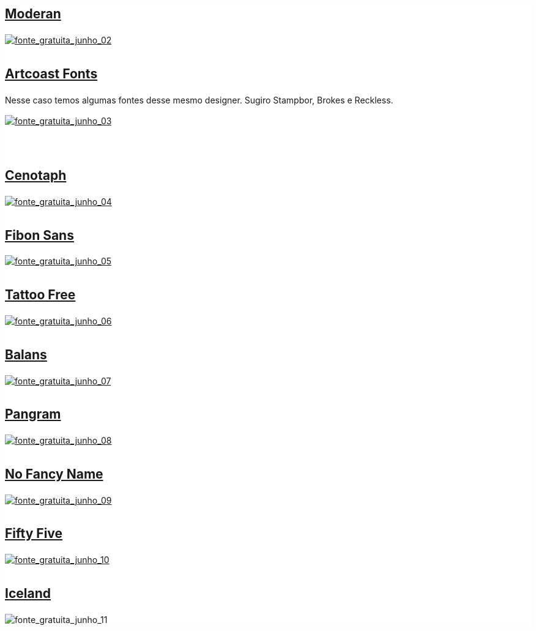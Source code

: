 ## [Moderan][2]

[<img class=" wp-image-55 aligncenter" src="http://blog.igluonline.com/wp-content/uploads/2016/06/fonte_gratuita_junho_02.jpg" alt="fonte_gratuita_junho_02" width="704" height="422" srcset="https://www.igluonline.com/wp-content/uploads/2016/06/fonte_gratuita_junho_02.jpg 591w, https://www.igluonline.com/wp-content/uploads/2016/06/fonte_gratuita_junho_02-300x180.jpg 300w, https://www.igluonline.com/wp-content/uploads/2016/06/fonte_gratuita_junho_02-450x270.jpg 450w, https://www.igluonline.com/wp-content/uploads/2016/06/fonte_gratuita_junho_02-150x90.jpg 150w" sizes="(max-width: 704px) 100vw, 704px" />][2]

## [Artcoast Fonts][3]

Nesse caso temos algumas fontes desse mesmo designer. Sugiro Stampbor, Brokes e Reckless.

[<img class="size-full wp-image-56 aligncenter" src="http://blog.igluonline.com/wp-content/uploads/2016/06/fonte_gratuita_junho_03.jpg" alt="fonte_gratuita_junho_03" width="700" height="534" srcset="https://www.igluonline.com/wp-content/uploads/2016/06/fonte_gratuita_junho_03.jpg 700w, https://www.igluonline.com/wp-content/uploads/2016/06/fonte_gratuita_junho_03-300x229.jpg 300w" sizes="(max-width: 700px) 100vw, 700px" />][3]

&nbsp;

## [Cenotaph][4]

[<img class="size-full wp-image-57 aligncenter" src="http://blog.igluonline.com/wp-content/uploads/2016/06/fonte_gratuita_junho_04.jpg" alt="fonte_gratuita_junho_04" width="701" height="509" srcset="https://www.igluonline.com/wp-content/uploads/2016/06/fonte_gratuita_junho_04.jpg 701w, https://www.igluonline.com/wp-content/uploads/2016/06/fonte_gratuita_junho_04-300x218.jpg 300w" sizes="(max-width: 701px) 100vw, 701px" />][4]

## [Fibon Sans][5]

[<img class="wp-image-58 aligncenter" src="http://blog.igluonline.com/wp-content/uploads/2016/06/fonte_gratuita_junho_05.jpg" alt="fonte_gratuita_junho_05" width="718" height="478" srcset="https://www.igluonline.com/wp-content/uploads/2016/06/fonte_gratuita_junho_05.jpg 1239w, https://www.igluonline.com/wp-content/uploads/2016/06/fonte_gratuita_junho_05-300x200.jpg 300w, https://www.igluonline.com/wp-content/uploads/2016/06/fonte_gratuita_junho_05-768x511.jpg 768w, https://www.igluonline.com/wp-content/uploads/2016/06/fonte_gratuita_junho_05-1024x681.jpg 1024w" sizes="(max-width: 718px) 100vw, 718px" />][5]

## [Tattoo Free][6]

[<img class=" wp-image-59 aligncenter" src="http://blog.igluonline.com/wp-content/uploads/2016/06/fonte_gratuita_junho_06.jpg" alt="fonte_gratuita_junho_06" width="723" height="671" srcset="https://www.igluonline.com/wp-content/uploads/2016/06/fonte_gratuita_junho_06.jpg 543w, https://www.igluonline.com/wp-content/uploads/2016/06/fonte_gratuita_junho_06-300x278.jpg 300w" sizes="(max-width: 723px) 100vw, 723px" />][6]

## [Balans][7]

[<img class=" wp-image-60 aligncenter" src="http://blog.igluonline.com/wp-content/uploads/2016/06/fonte_gratuita_junho_07.jpg" alt="fonte_gratuita_junho_07" width="729" height="502" srcset="https://www.igluonline.com/wp-content/uploads/2016/06/fonte_gratuita_junho_07.jpg 1856w, https://www.igluonline.com/wp-content/uploads/2016/06/fonte_gratuita_junho_07-300x207.jpg 300w, https://www.igluonline.com/wp-content/uploads/2016/06/fonte_gratuita_junho_07-768x530.jpg 768w, https://www.igluonline.com/wp-content/uploads/2016/06/fonte_gratuita_junho_07-1024x706.jpg 1024w" sizes="(max-width: 729px) 100vw, 729px" />][7]

## [Pangram][8]

[<img class=" wp-image-61 aligncenter" src="http://blog.igluonline.com/wp-content/uploads/2016/06/fonte_gratuita_junho_08.jpg" alt="fonte_gratuita_junho_08" width="734" height="539" srcset="https://www.igluonline.com/wp-content/uploads/2016/06/fonte_gratuita_junho_08.jpg 647w, https://www.igluonline.com/wp-content/uploads/2016/06/fonte_gratuita_junho_08-300x220.jpg 300w" sizes="(max-width: 734px) 100vw, 734px" />][8]

## [No Fancy Name][9]

[<img class="size-full wp-image-62 aligncenter" src="http://blog.igluonline.com/wp-content/uploads/2016/06/fonte_gratuita_junho_09.jpg" alt="fonte_gratuita_junho_09" width="860" height="629" srcset="https://www.igluonline.com/wp-content/uploads/2016/06/fonte_gratuita_junho_09.jpg 860w, https://www.igluonline.com/wp-content/uploads/2016/06/fonte_gratuita_junho_09-300x219.jpg 300w, https://www.igluonline.com/wp-content/uploads/2016/06/fonte_gratuita_junho_09-768x562.jpg 768w" sizes="(max-width: 860px) 100vw, 860px" />][9]

## [Fifty Five][10]

[<img class=" wp-image-63 aligncenter" src="http://blog.igluonline.com/wp-content/uploads/2016/06/fonte_gratuita_junho_10.jpg" alt="fonte_gratuita_junho_10" width="830" height="636" srcset="https://www.igluonline.com/wp-content/uploads/2016/06/fonte_gratuita_junho_10.jpg 782w, https://www.igluonline.com/wp-content/uploads/2016/06/fonte_gratuita_junho_10-300x230.jpg 300w, https://www.igluonline.com/wp-content/uploads/2016/06/fonte_gratuita_junho_10-768x588.jpg 768w" sizes="(max-width: 830px) 100vw, 830px" />][10]

## [Iceland][11]

<img class=" wp-image-64 aligncenter" src="http://blog.igluonline.com/wp-content/uploads/2016/06/fonte_gratuita_junho_11.jpg" alt="fonte_gratuita_junho_11" width="861" height="499" srcset="https://www.igluonline.com/wp-content/uploads/2016/06/fonte_gratuita_junho_11.jpg 930w, https://www.igluonline.com/wp-content/uploads/2016/06/fonte_gratuita_junho_11-300x174.jpg 300w, https://www.igluonline.com/wp-content/uploads/2016/06/fonte_gratuita_junho_11-768x445.jpg 768w" sizes="(max-width: 861px) 100vw, 861px" />


 [1]: https://tinkov.info/qanelas-soft.html
 [2]: http://zokidesign.com/portfolio/moderan-font/
 [3]: http://artcoastdesign.com/fonts/
 [4]: https://www.behance.net/gallery/33171085/Cenotaph-Titling-Free-Typeface
 [5]: https://sellfy.com/p/QRZR/
 [6]: https://www.behance.net/gallery/33703060/Tattoo-Free-Font
 [7]: https://www.dropbox.com/sh/7ia63enevjqb1u0/AADh7LJfTBq-cWVeo0LY1f-La?dl=0
 [8]: http://pangrampangram.com/pangram.html
 [9]: https://www.behance.net/gallery/33941256/No-Fancy-Name-Grotesk-Bold
 [10]: https://www.behance.net/gallery/34036872/Fifty-Five-Free-Typeface
 [11]: https://www.behance.net/gallery/34453729/Iceland
 [12]: https://www.behance.net/gallery/35098045/Brooks-Type-Deco-Font
 [13]: https://thehungryjpeg.com/freebie/8389-free-blanka-font/emkt/
 [14]: https://www.behance.net/gallery/13783293/Blern-Free-Typeface